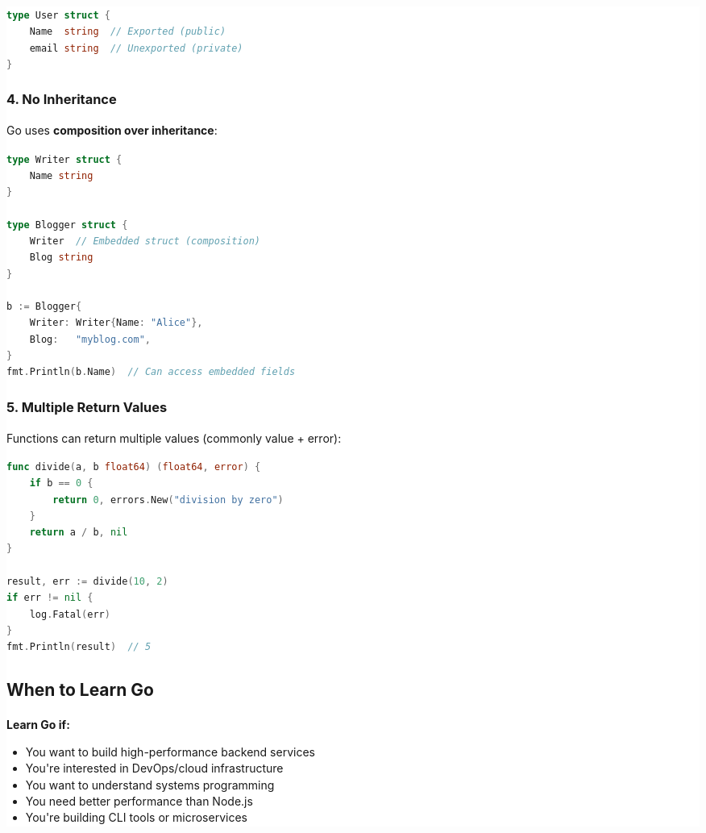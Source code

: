```go
type User struct {
    Name  string  // Exported (public)
    email string  // Unexported (private)
}
```

### 4. No Inheritance

Go uses **composition over inheritance**:

```go
type Writer struct {
    Name string
}

type Blogger struct {
    Writer  // Embedded struct (composition)
    Blog string
}

b := Blogger{
    Writer: Writer{Name: "Alice"},
    Blog:   "myblog.com",
}
fmt.Println(b.Name)  // Can access embedded fields
```

### 5. Multiple Return Values

Functions can return multiple values (commonly value + error):

```go
func divide(a, b float64) (float64, error) {
    if b == 0 {
        return 0, errors.New("division by zero")
    }
    return a / b, nil
}

result, err := divide(10, 2)
if err != nil {
    log.Fatal(err)
}
fmt.Println(result)  // 5
```

## When to Learn Go

**Learn Go if:**
- You want to build high-performance backend services
- You're interested in DevOps/cloud infrastructure
- You want to understand systems programming
- You need better performance than Node.js
- You're building CLI tools or microservices

